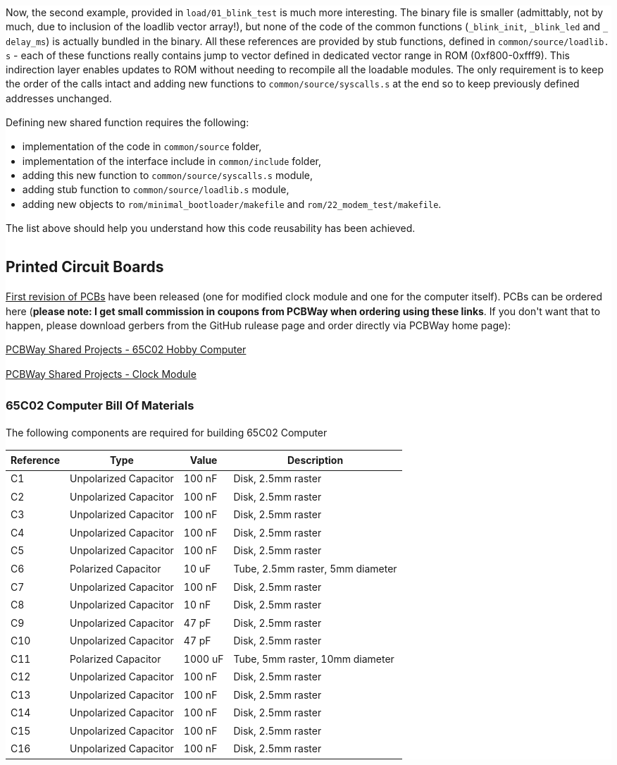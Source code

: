 Now, the second example, provided in `load/01_blink_test` is much more interesting. The binary file is smaller (admittably, not by much, due to inclusion of the loadlib vector array!), but none of the code of the common functions (`_blink_init`, `_blink_led` and `_delay_ms`) is actually bundled in the binary. All these references are provided by stub functions, defined in `common/source/loadlib.s` - each of these functions really contains jump to vector defined in dedicated vector range in ROM (0xf800-0xfff9). This indirection layer enables updates to ROM without needing to recompile all the loadable modules. The only requirement is to keep the order of the calls intact and adding new functions to `common/source/syscalls.s` at the end so to keep previously defined addresses unchanged.

Defining new shared function requires the following:

* implementation of the code in `common/source` folder,
* implementation of the interface include in `common/include` folder,
* adding this new function to `common/source/syscalls.s` module,
* adding stub function to `common/source/loadlib.s` module,
* adding new objects to `rom/minimal_bootloader/makefile` and `rom/22_modem_test/makefile`.

The list above should help you understand how this code reusability has been achieved.

## Printed Circuit Boards

[First revision of PCBs](https://github.com/dbuchwald/6502/releases/tag/pcb-v001) have been released (one for modified clock module and one for the computer itself). PCBs can be ordered here (**please note: I get small commission in coupons from PCBWay when ordering using these links**. If you don't want that to happen, please download gerbers from the GitHub rulease page and order directly via PCBWay home page):

[PCBWay Shared Projects - 65C02 Hobby Computer](https://www.pcbway.com/project/shareproject/65C02_Hobby_Computer.html)

[PCBWay Shared Projects - Clock Module](https://www.pcbway.com/project/shareproject/Modified_version_of_Clock_Module_by_Ben_Eater_s.html)

### 65C02 Computer Bill Of Materials

The following components are required for building 65C02 Computer

| Reference | Type                   | Value         | Description                            |
| --------- | ---------------------- | ------------- | -------------------------------------- |
| C1        | Unpolarized Capacitor  | 100 nF        | Disk, 2.5mm raster                     |
| C2        | Unpolarized Capacitor  | 100 nF        | Disk, 2.5mm raster                     |
| C3        | Unpolarized Capacitor  | 100 nF        | Disk, 2.5mm raster                     |
| C4        | Unpolarized Capacitor  | 100 nF        | Disk, 2.5mm raster                     |
| C5        | Unpolarized Capacitor  | 100 nF        | Disk, 2.5mm raster                     |
| C6        | Polarized Capacitor    | 10 uF         | Tube, 2.5mm raster, 5mm diameter       |
| C7        | Unpolarized Capacitor  | 100 nF        | Disk, 2.5mm raster                     |
| C8        | Unpolarized Capacitor  | 10 nF         | Disk, 2.5mm raster                     |
| C9        | Unpolarized Capacitor  | 47 pF         | Disk, 2.5mm raster                     |
| C10       | Unpolarized Capacitor  | 47 pF         | Disk, 2.5mm raster                     |
| C11       | Polarized Capacitor    | 1000 uF       | Tube, 5mm raster, 10mm diameter        |
| C12       | Unpolarized Capacitor  | 100 nF        | Disk, 2.5mm raster                     |
| C13       | Unpolarized Capacitor  | 100 nF        | Disk, 2.5mm raster                     |
| C14       | Unpolarized Capacitor  | 100 nF        | Disk, 2.5mm raster                     |
| C15       | Unpolarized Capacitor  | 100 nF        | Disk, 2.5mm raster                     |
| C16       | Unpolarized Capacitor  | 100 nF        | Disk, 2.5mm raster                     |